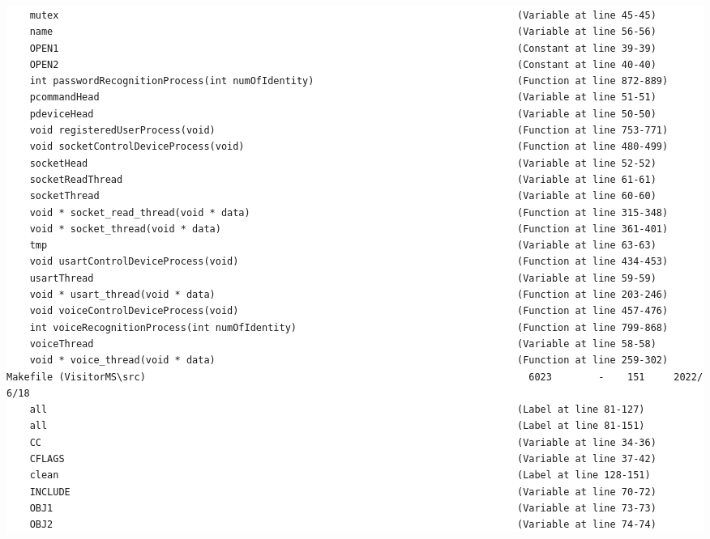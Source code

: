 ```
    mutex                                                                               (Variable at line 45-45)
    name                                                                                (Variable at line 56-56)
    OPEN1                                                                               (Constant at line 39-39)
    OPEN2                                                                               (Constant at line 40-40)
    int passwordRecognitionProcess(int numOfIdentity)                                   (Function at line 872-889)
    pcommandHead                                                                        (Variable at line 51-51)
    pdeviceHead                                                                         (Variable at line 50-50)
    void registeredUserProcess(void)                                                    (Function at line 753-771)
    void socketControlDeviceProcess(void)                                               (Function at line 480-499)
    socketHead                                                                          (Variable at line 52-52)
    socketReadThread                                                                    (Variable at line 61-61)
    socketThread                                                                        (Variable at line 60-60)
    void * socket_read_thread(void * data)                                              (Function at line 315-348)
    void * socket_thread(void * data)                                                   (Function at line 361-401)
    tmp                                                                                 (Variable at line 63-63)
    void usartControlDeviceProcess(void)                                                (Function at line 434-453)
    usartThread                                                                         (Variable at line 59-59)
    void * usart_thread(void * data)                                                    (Function at line 203-246)
    void voiceControlDeviceProcess(void)                                                (Function at line 457-476)
    int voiceRecognitionProcess(int numOfIdentity)                                      (Function at line 799-868)
    voiceThread                                                                         (Variable at line 58-58)
    void * voice_thread(void * data)                                                    (Function at line 259-302)
Makefile (VisitorMS\src)                                                                  6023        -    151     2022/6/18
    all                                                                                 (Label at line 81-127)
    all                                                                                 (Label at line 81-151)
    CC                                                                                  (Variable at line 34-36)
    CFLAGS                                                                              (Variable at line 37-42)
    clean                                                                               (Label at line 128-151)
    INCLUDE                                                                             (Variable at line 70-72)
    OBJ1                                                                                (Variable at line 73-73)
    OBJ2                                                                                (Variable at line 74-74)
```